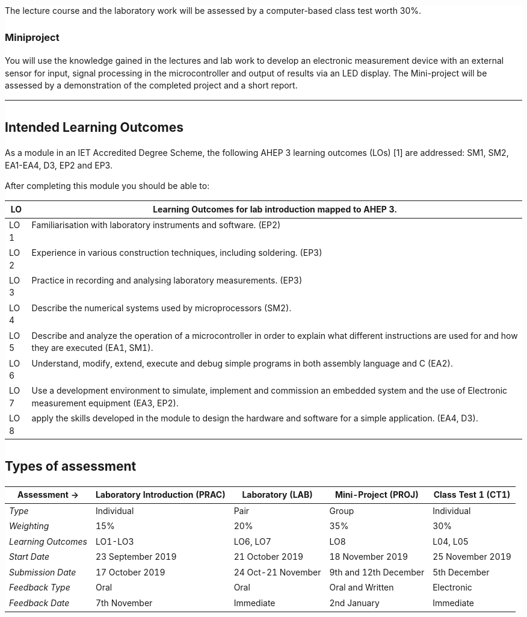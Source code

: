 The lecture course and the laboratory work will be assessed by a computer-based class test worth 30%.

### Miniproject

You will use the knowledge gained in the lectures and lab work to develop an electronic measurement device with an external sensor for input, signal processing in the microcontroller and output of results via an LED display. The Mini-project will be assessed by a demonstration of the completed project and a short report.

----

## Intended Learning Outcomes

As a module in an IET Accredited Degree Scheme, the following AHEP 3 learning outcomes (LOs) [1] are addressed:
SM1, SM2, EA1-EA4, D3, EP2 and EP3.

After completing this module you should be able to:

| LO  | Learning Outcomes for lab introduction mapped to AHEP 3. |
|-----|----------------------------------------------------------|
| LO1 | Familiarisation with laboratory instruments and software. (EP2)
| LO2 | Experience in various construction techniques, including soldering. (EP3) |
| LO3 | Practice in recording and analysing laboratory measurements. (EP3) |
| LO4 | Describe the numerical systems used by microprocessors (SM2).  |
| LO5 | Describe and analyze the operation of a microcontroller in order to explain what different instructions are used for and how they are executed (EA1, SM1). |
| LO6 | Understand, modify, extend, execute and debug simple programs in both assembly language and C (EA2). |
| LO7 | Use a development environment to simulate, implement and commission an embedded system and the use of Electronic measurement equipment (EA3, EP2). |
| LO8 | apply the skills developed in the module to design the hardware and software for a simple application. (EA4, D3). |

## Types of assessment

| **Assessment** -> |  Laboratory Introduction (PRAC) | Laboratory (LAB) | Mini-Project (PROJ) | Class Test 1 (CT1) |
|-------------------|------------|------------|--------------|--------------|
| *Type* | Individual | Pair | Group | Individual |
| *Weighting* |  15% | 20% | 35% | 30% |
| *Learning Outcomes* | LO1-LO3 | LO6, LO7 | LO8 | L04, L05 |
| *Start Date*        | 23 September 2019 | 21 October 2019 | 18 November 2019 | 25 November 2019 |
| *Submission Date* | 17 October 2019 | 24 Oct-21 November | 9th and 12th December | 5th December |
| *Feedback Type* | Oral | Oral | Oral and Written | Electronic |
| *Feedback Date* | 7th November | Immediate | 2nd January | Immediate |
